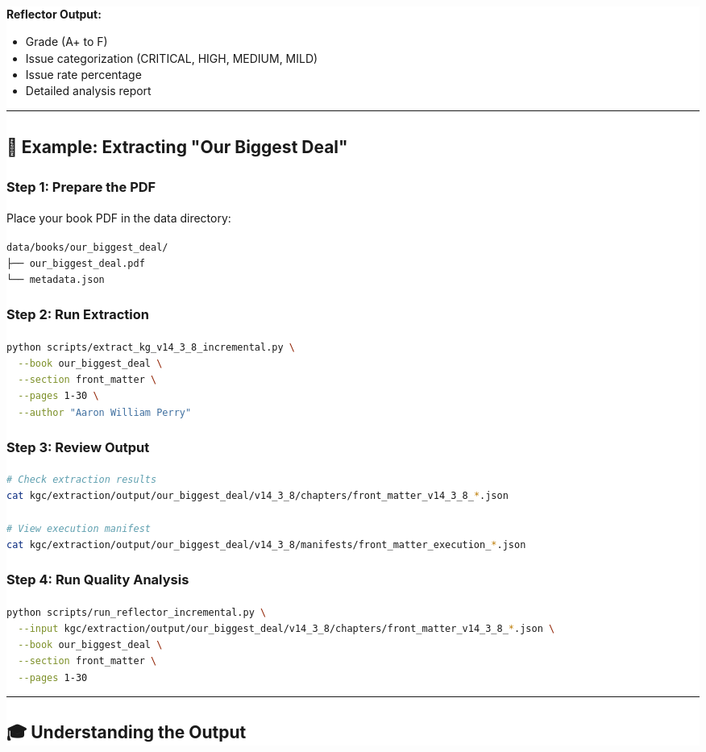 **Reflector Output:**
- Grade (A+ to F)
- Issue categorization (CRITICAL, HIGH, MEDIUM, MILD)
- Issue rate percentage
- Detailed analysis report

---

## 📖 Example: Extracting "Our Biggest Deal"

### Step 1: Prepare the PDF

Place your book PDF in the data directory:
```
data/books/our_biggest_deal/
├── our_biggest_deal.pdf
└── metadata.json
```

### Step 2: Run Extraction

```bash
python scripts/extract_kg_v14_3_8_incremental.py \
  --book our_biggest_deal \
  --section front_matter \
  --pages 1-30 \
  --author "Aaron William Perry"
```

### Step 3: Review Output

```bash
# Check extraction results
cat kgc/extraction/output/our_biggest_deal/v14_3_8/chapters/front_matter_v14_3_8_*.json

# View execution manifest
cat kgc/extraction/output/our_biggest_deal/v14_3_8/manifests/front_matter_execution_*.json
```

### Step 4: Run Quality Analysis

```bash
python scripts/run_reflector_incremental.py \
  --input kgc/extraction/output/our_biggest_deal/v14_3_8/chapters/front_matter_v14_3_8_*.json \
  --book our_biggest_deal \
  --section front_matter \
  --pages 1-30
```

---

## 🎓 Understanding the Output
